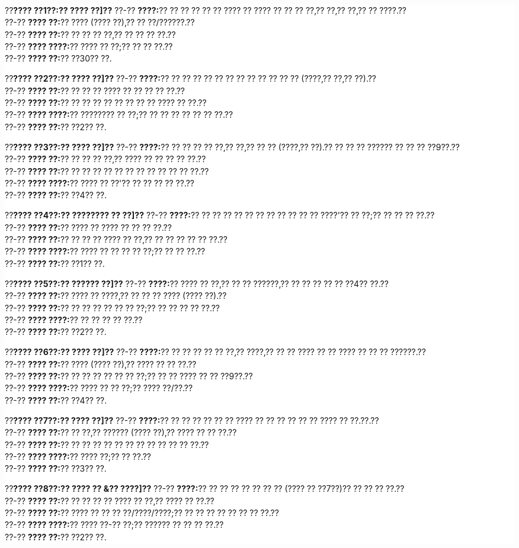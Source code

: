 ??**???? ??1??:?? ???? ??]??**
??-?? **????:**?? ?? ?? ?? ?? ?? ???? ?? ???? ?? ?? ?? ??,?? ??,?? ??,?? ?? ????.??  
??-?? **???? ??:**?? ???? (???? ??),?? ?? ??/??????.??  
??-?? **???? ??:**?? ?? ?? ?? ??,?? ?? ?? ?? ??.??  
??-?? **???? ????:**?? ???? ?? ??;?? ?? ?? ??.??  
??-?? **???? ??:**?? ??30?? ??.

??**???? ??2??:?? ???? ??]??**
??-?? **????:**?? ?? ?? ?? ?? ?? ?? ?? ?? ?? ?? ?? ?? (????,?? ??,?? ??).??  
??-?? **???? ??:**?? ?? ?? ?? ???? ?? ?? ?? ?? ??.??  
??-?? **???? ??:**?? ?? ?? ?? ?? ?? ?? ?? ?? ???? ?? ??.??  
??-?? **???? ????:**?? ???????? ?? ??;?? ?? ?? ?? ?? ?? ?? ??.??  
??-?? **???? ??:**?? ??2?? ??.

??**???? ??3??:?? ???? ??]??**
??-?? **????:**?? ?? ?? ?? ?? ??,?? ??,?? ?? ?? (????,?? ??).?? ?? ?? ?? ?????? ?? ?? ?? ??9??.??  
??-?? **???? ??:**?? ?? ?? ?? ??,?? ???? ?? ?? ?? ?? ??.??  
??-?? **???? ??:**?? ?? ?? ?? ?? ?? ?? ?? ?? ?? ?? ?? ??.??  
??-?? **???? ????:**?? ???? ?? ??'?? ?? ?? ?? ?? ??.??  
??-?? **???? ??:**?? ??4?? ??.

??**???? ??4??:?? ???????? ?? ??]??**
??-?? **????:**?? ?? ?? ?? ?? ?? ?? ?? ?? ?? ?? ?? ????'?? ?? ??;?? ?? ?? ?? ??.??  
??-?? **???? ??:**?? ???? ?? ???? ?? ?? ?? ??.??  
??-?? **???? ??:**?? ?? ?? ?? ???? ?? ??,?? ?? ?? ?? ?? ?? ??.??  
??-?? **???? ????:**?? ???? ?? ?? ?? ?? ??;?? ?? ?? ??.??  
??-?? **???? ??:**?? ??1?? ??.

??**???? ??5??:?? ?????? ??]??**
??-?? **????:**?? ???? ?? ??,?? ?? ?? ??????,?? ?? ?? ?? ?? ?? ??4?? ??.??  
??-?? **???? ??:**?? ???? ?? ????,?? ?? ?? ?? ???? (???? ??).??  
??-?? **???? ??:**?? ?? ?? ?? ?? ?? ?? ??;?? ?? ?? ?? ?? ??.??  
??-?? **???? ????:**?? ?? ?? ?? ?? ??.??  
??-?? **???? ??:**?? ??2?? ??.

??**???? ??6??:?? ???? ??]??**
??-?? **????:**?? ?? ?? ?? ?? ?? ??,?? ????,?? ?? ?? ???? ?? ?? ???? ?? ?? ?? ??????.??  
??-?? **???? ??:**?? ???? (???? ??),?? ???? ?? ?? ??.??  
??-?? **???? ??:**?? ?? ?? ?? ?? ?? ?? ??;?? ?? ?? ???? ?? ?? ??9??.??  
??-?? **???? ????:**?? ???? ?? ?? ??;?? ???? ??/??.??  
??-?? **???? ??:**?? ??4?? ??.

??**???? ??7??:?? ???? ??]??**
??-?? **????:**?? ?? ?? ?? ?? ?? ?? ???? ?? ?? ?? ?? ?? ?? ???? ?? ??.??.??  
??-?? **???? ??:**?? ?? ??,?? ?????? (???? ??),?? ???? ?? ?? ??.??  
??-?? **???? ??:**?? ?? ?? ?? ?? ?? ?? ?? ?? ?? ?? ?? ??.??  
??-?? **???? ????:**?? ???? ??;?? ?? ??.??  
??-?? **???? ??:**?? ??3?? ??.

??**???? ??8??:?? ???? ?? &?? ????]??**
??-?? **????:**?? ?? ?? ?? ?? ?? ?? ?? (???? ?? ??7??)?? ?? ?? ?? ??.??  
??-?? **???? ??:**?? ?? ?? ?? ?? ???? ?? ??,?? ???? ?? ??.??  
??-?? **???? ??:**?? ???? ?? ?? ?? ??/????/????;?? ?? ?? ?? ?? ?? ?? ?? ??.??  
??-?? **???? ????:**?? ???? ??-?? ??;?? ?????? ?? ?? ?? ??.??  
??-?? **???? ??:**?? ??2?? ??.
